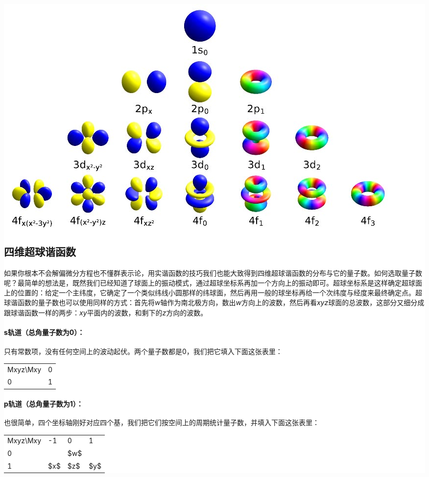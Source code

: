 ![左边是实球谐，右边是复球谐且都是角动量本征态，色相一圈变化的周期对应Jz的磁量子数。图片来自维基百科](/img/chemie002.jpg)
<a name="4d"></a>

## 四维超球谐函数

如果你根本不会解偏微分方程也不懂群表示论，用实谐函数的技巧我们也能大致得到四维超球谐函数的分布与它的量子数。如何选取量子数呢？最简单的想法是，既然我们已经知道了球面上的振动模式，通过超球坐标系再加一个方向上的振动即可。超球坐标系是这样确定超球面上的位置的：给定一个主纬度，它确定了一个类似纬线小圆那样的纬球面，然后再用一般的球坐标再给一个次纬度与经度来最终确定点。超球谐函数的量子数也可以使用同样的方式：首先将$w$轴作为南北极方向，数出$w$方向上的波数，然后再看$xyz$球面的总波数，这部分又细分成跟球谐函数一样的两步：$xy$平面内的波数，和剩下的$z$方向的波数。
#### s轨道（总角量子数为0）：

只有常数项，没有任何空间上的波动起伏。两个量子数都是0，我们把它填入下面这张表里：
<table class="smallTable">
<tr><td>Mxyz\Mxy</td><td>0</td></tr>
<tr><td>0</td><td>1</td></tr>
</table>
<style>.scroll-smallTable{
    overflow-x: scroll;
    scrollbar-width:none;
    margin:0px;
    padding:0px;
}
</style>

#### p轨道（总角量子数为1）：
也很简单，四个坐标轴刚好对应四个基，我们把它们按空间上的周期统计量子数，并填入下面这张表里：
<table class="smallTable">
<tr><td>Mxyz\Mxy</td><td>-1</td><td>0</td><td>1</td></tr>
<tr><td>0</td><td></td><td>$w$</td><td></td></tr>
<tr><td>1</td><td>$x$</td><td>$z$</td><td>$y$</td></tr>
</table>
